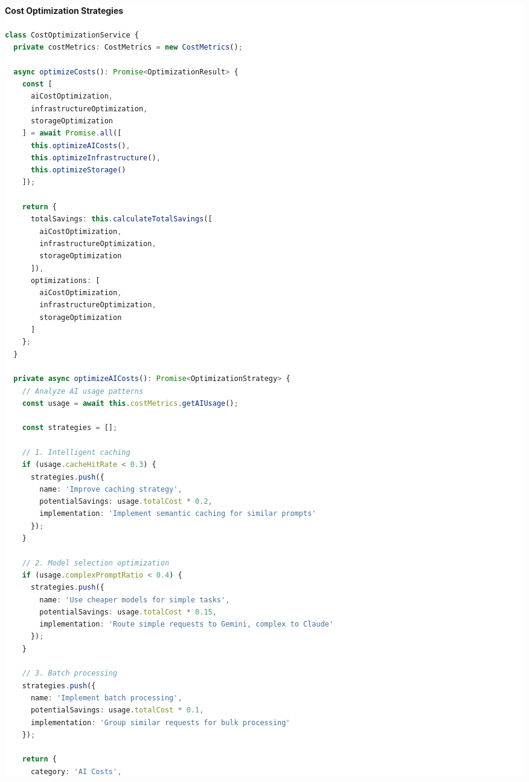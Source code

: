 #### Cost Optimization Strategies

```typescript
class CostOptimizationService {
  private costMetrics: CostMetrics = new CostMetrics();
  
  async optimizeCosts(): Promise<OptimizationResult> {
    const [
      aiCostOptimization,
      infrastructureOptimization,
      storageOptimization
    ] = await Promise.all([
      this.optimizeAICosts(),
      this.optimizeInfrastructure(),
      this.optimizeStorage()
    ]);
    
    return {
      totalSavings: this.calculateTotalSavings([
        aiCostOptimization,
        infrastructureOptimization,
        storageOptimization
      ]),
      optimizations: [
        aiCostOptimization,
        infrastructureOptimization,
        storageOptimization
      ]
    };
  }
  
  private async optimizeAICosts(): Promise<OptimizationStrategy> {
    // Analyze AI usage patterns
    const usage = await this.costMetrics.getAIUsage();
    
    const strategies = [];
    
    // 1. Intelligent caching
    if (usage.cacheHitRate < 0.3) {
      strategies.push({
        name: 'Improve caching strategy',
        potentialSavings: usage.totalCost * 0.2,
        implementation: 'Implement semantic caching for similar prompts'
      });
    }
    
    // 2. Model selection optimization
    if (usage.complexPromptRatio < 0.4) {
      strategies.push({
        name: 'Use cheaper models for simple tasks',
        potentialSavings: usage.totalCost * 0.15,
        implementation: 'Route simple requests to Gemini, complex to Claude'
      });
    }
    
    // 3. Batch processing
    strategies.push({
      name: 'Implement batch processing',
      potentialSavings: usage.totalCost * 0.1,
      implementation: 'Group similar requests for bulk processing'
    });
    
    return {
      category: 'AI Costs',
```